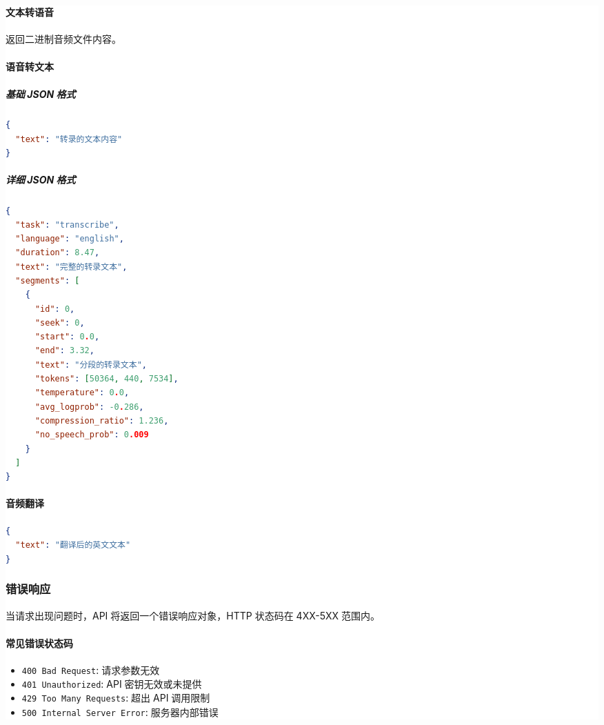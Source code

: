 #### 文本转语音

返回二进制音频文件内容。

#### 语音转文本

##### 基础 JSON 格式

```json
{
  "text": "转录的文本内容"
}
```

##### 详细 JSON 格式

```json
{
  "task": "transcribe",
  "language": "english",
  "duration": 8.47,
  "text": "完整的转录文本",
  "segments": [
    {
      "id": 0,
      "seek": 0,
      "start": 0.0,
      "end": 3.32,
      "text": "分段的转录文本",
      "tokens": [50364, 440, 7534],
      "temperature": 0.0,
      "avg_logprob": -0.286,
      "compression_ratio": 1.236,
      "no_speech_prob": 0.009
    }
  ]
}
```

#### 音频翻译

```json
{
  "text": "翻译后的英文文本"
}
```

### 错误响应

当请求出现问题时，API 将返回一个错误响应对象，HTTP 状态码在 4XX-5XX 范围内。

#### 常见错误状态码

- `400 Bad Request`: 请求参数无效
- `401 Unauthorized`: API 密钥无效或未提供
- `429 Too Many Requests`: 超出 API 调用限制
- `500 Internal Server Error`: 服务器内部错误
